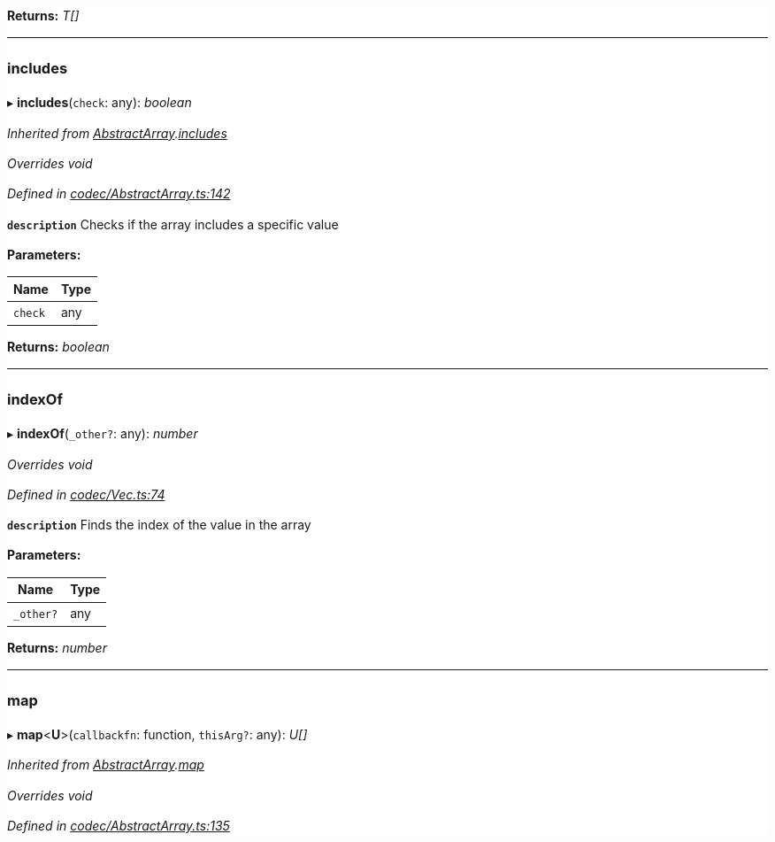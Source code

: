 **Returns:** *T[]*

___

###  includes

▸ **includes**(`check`: any): *boolean*

*Inherited from [AbstractArray](_codec_abstractarray_.abstractarray.md).[includes](_codec_abstractarray_.abstractarray.md#includes)*

*Overrides void*

*Defined in [codec/AbstractArray.ts:142](https://github.com/polkadot-js/api/blob/f145fe7/packages/types/src/codec/AbstractArray.ts#L142)*

**`description`** Checks if the array includes a specific value

**Parameters:**

Name | Type |
------ | ------ |
`check` | any |

**Returns:** *boolean*

___

###  indexOf

▸ **indexOf**(`_other?`: any): *number*

*Overrides void*

*Defined in [codec/Vec.ts:74](https://github.com/polkadot-js/api/blob/f145fe7/packages/types/src/codec/Vec.ts#L74)*

**`description`** Finds the index of the value in the array

**Parameters:**

Name | Type |
------ | ------ |
`_other?` | any |

**Returns:** *number*

___

###  map

▸ **map**<**U**>(`callbackfn`: function, `thisArg?`: any): *U[]*

*Inherited from [AbstractArray](_codec_abstractarray_.abstractarray.md).[map](_codec_abstractarray_.abstractarray.md#map)*

*Overrides void*

*Defined in [codec/AbstractArray.ts:135](https://github.com/polkadot-js/api/blob/f145fe7/packages/types/src/codec/AbstractArray.ts#L135)*
